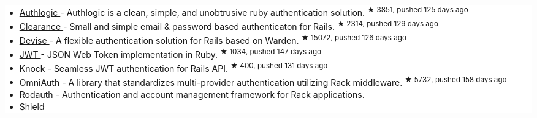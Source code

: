 <ul>
 <li>
  <a href="https://github.com/binarylogic/authlogic">
   Authlogic
  </a>
  - Authlogic is a clean, simple, and unobtrusive ruby authentication solution.
  <sup>
   &#9733 3851, pushed 125 days ago
  </sup>
 </li>
 <li>
  <a href="https://github.com/thoughtbot/clearance">
   Clearance
  </a>
  - Small and simple email & password based authenticaton for Rails.
  <sup>
   &#9733 2314, pushed 129 days ago
  </sup>
 </li>
 <li>
  <a href="https://github.com/plataformatec/devise">
   Devise
  </a>
  - A flexible authentication solution for Rails based on Warden.
  <sup>
   &#9733 15072, pushed 126 days ago
  </sup>
 </li>
 <li>
  <a href="https://github.com/jwt/ruby-jwt">
   JWT
  </a>
  - JSON Web Token implementation in Ruby.
  <sup>
   &#9733 1034, pushed 147 days ago
  </sup>
 </li>
 <li>
  <a href="https://github.com/nsarno/knock">
   Knock
  </a>
  - Seamless JWT authentication for Rails API.
  <sup>
   &#9733 400, pushed 131 days ago
  </sup>
 </li>
 <li>
  <a href="https://github.com/intridea/omniauth">
   OmniAuth
  </a>
  - A library that standardizes multi-provider authentication utilizing Rack middleware.
  <sup>
   &#9733 5732, pushed 158 days ago
  </sup>
 </li>
 <li>
  <a href="https://github.com/jeremyevans/rodauth">
   Rodauth
  </a>
  - Authentication and account management framework for Rack applications.
 </li>
 <li>
  <a href="https://github.com/cyx/shield">
   Shield